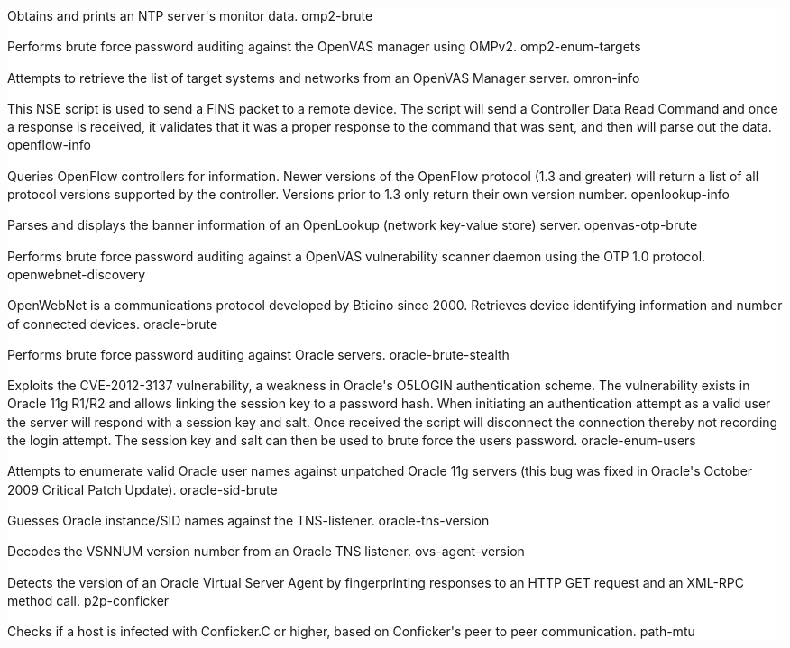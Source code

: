 Obtains and prints an NTP server's monitor data.
omp2-brute 	

Performs brute force password auditing against the OpenVAS manager using OMPv2.
omp2-enum-targets 	

Attempts to retrieve the list of target systems and networks from an OpenVAS Manager server.
omron-info 	

This NSE script is used to send a FINS packet to a remote device. The script will send a Controller Data Read Command and once a response is received, it validates that it was a proper response to the command that was sent, and then will parse out the data.
openflow-info 	

Queries OpenFlow controllers for information. Newer versions of the OpenFlow protocol (1.3 and greater) will return a list of all protocol versions supported by the controller. Versions prior to 1.3 only return their own version number.
openlookup-info 	

Parses and displays the banner information of an OpenLookup (network key-value store) server.
openvas-otp-brute 	

Performs brute force password auditing against a OpenVAS vulnerability scanner daemon using the OTP 1.0 protocol.
openwebnet-discovery 	

OpenWebNet is a communications protocol developed by Bticino since 2000. Retrieves device identifying information and number of connected devices.
oracle-brute 	

Performs brute force password auditing against Oracle servers.
oracle-brute-stealth 	

Exploits the CVE-2012-3137 vulnerability, a weakness in Oracle's O5LOGIN authentication scheme. The vulnerability exists in Oracle 11g R1/R2 and allows linking the session key to a password hash. When initiating an authentication attempt as a valid user the server will respond with a session key and salt. Once received the script will disconnect the connection thereby not recording the login attempt. The session key and salt can then be used to brute force the users password.
oracle-enum-users 	

Attempts to enumerate valid Oracle user names against unpatched Oracle 11g servers (this bug was fixed in Oracle's October 2009 Critical Patch Update).
oracle-sid-brute 	

Guesses Oracle instance/SID names against the TNS-listener.
oracle-tns-version 	

Decodes the VSNNUM version number from an Oracle TNS listener.
ovs-agent-version 	

Detects the version of an Oracle Virtual Server Agent by fingerprinting responses to an HTTP GET request and an XML-RPC method call.
p2p-conficker 	

Checks if a host is infected with Conficker.C or higher, based on Conficker's peer to peer communication.
path-mtu 	
